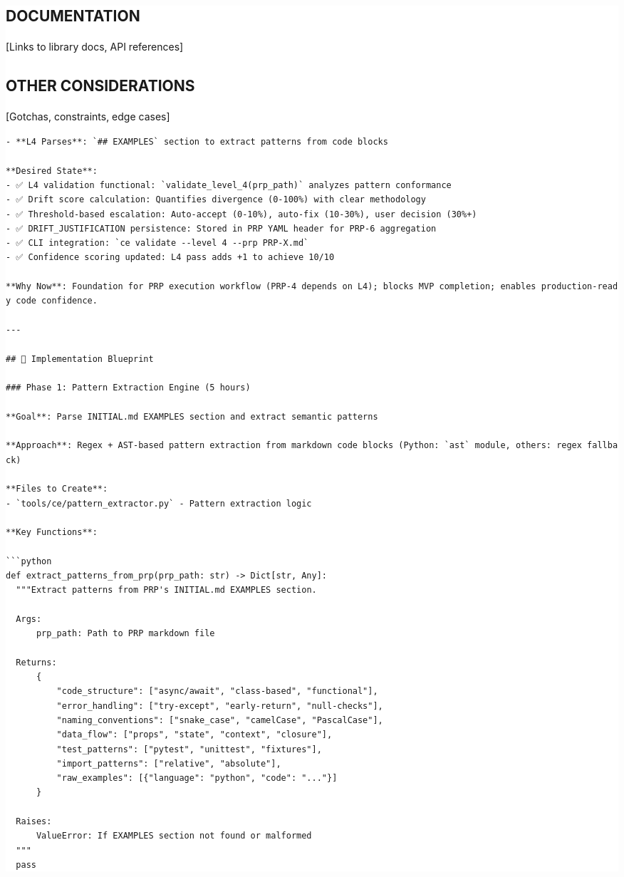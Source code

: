   ## DOCUMENTATION
  [Links to library docs, API references]

  ## OTHER CONSIDERATIONS
  [Gotchas, constraints, edge cases]
  ```
- **L4 Parses**: `## EXAMPLES` section to extract patterns from code blocks

**Desired State**:
- ✅ L4 validation functional: `validate_level_4(prp_path)` analyzes pattern conformance
- ✅ Drift score calculation: Quantifies divergence (0-100%) with clear methodology
- ✅ Threshold-based escalation: Auto-accept (0-10%), auto-fix (10-30%), user decision (30%+)
- ✅ DRIFT_JUSTIFICATION persistence: Stored in PRP YAML header for PRP-6 aggregation
- ✅ CLI integration: `ce validate --level 4 --prp PRP-X.md`
- ✅ Confidence scoring updated: L4 pass adds +1 to achieve 10/10

**Why Now**: Foundation for PRP execution workflow (PRP-4 depends on L4); blocks MVP completion; enables production-ready code confidence.

---

## 🔧 Implementation Blueprint

### Phase 1: Pattern Extraction Engine (5 hours)

**Goal**: Parse INITIAL.md EXAMPLES section and extract semantic patterns

**Approach**: Regex + AST-based pattern extraction from markdown code blocks (Python: `ast` module, others: regex fallback)

**Files to Create**:
- `tools/ce/pattern_extractor.py` - Pattern extraction logic

**Key Functions**:

```python
def extract_patterns_from_prp(prp_path: str) -> Dict[str, Any]:
    """Extract patterns from PRP's INITIAL.md EXAMPLES section.

    Args:
        prp_path: Path to PRP markdown file

    Returns:
        {
            "code_structure": ["async/await", "class-based", "functional"],
            "error_handling": ["try-except", "early-return", "null-checks"],
            "naming_conventions": ["snake_case", "camelCase", "PascalCase"],
            "data_flow": ["props", "state", "context", "closure"],
            "test_patterns": ["pytest", "unittest", "fixtures"],
            "import_patterns": ["relative", "absolute"],
            "raw_examples": [{"language": "python", "code": "..."}]
        }

    Raises:
        ValueError: If EXAMPLES section not found or malformed
    """
    pass
```
